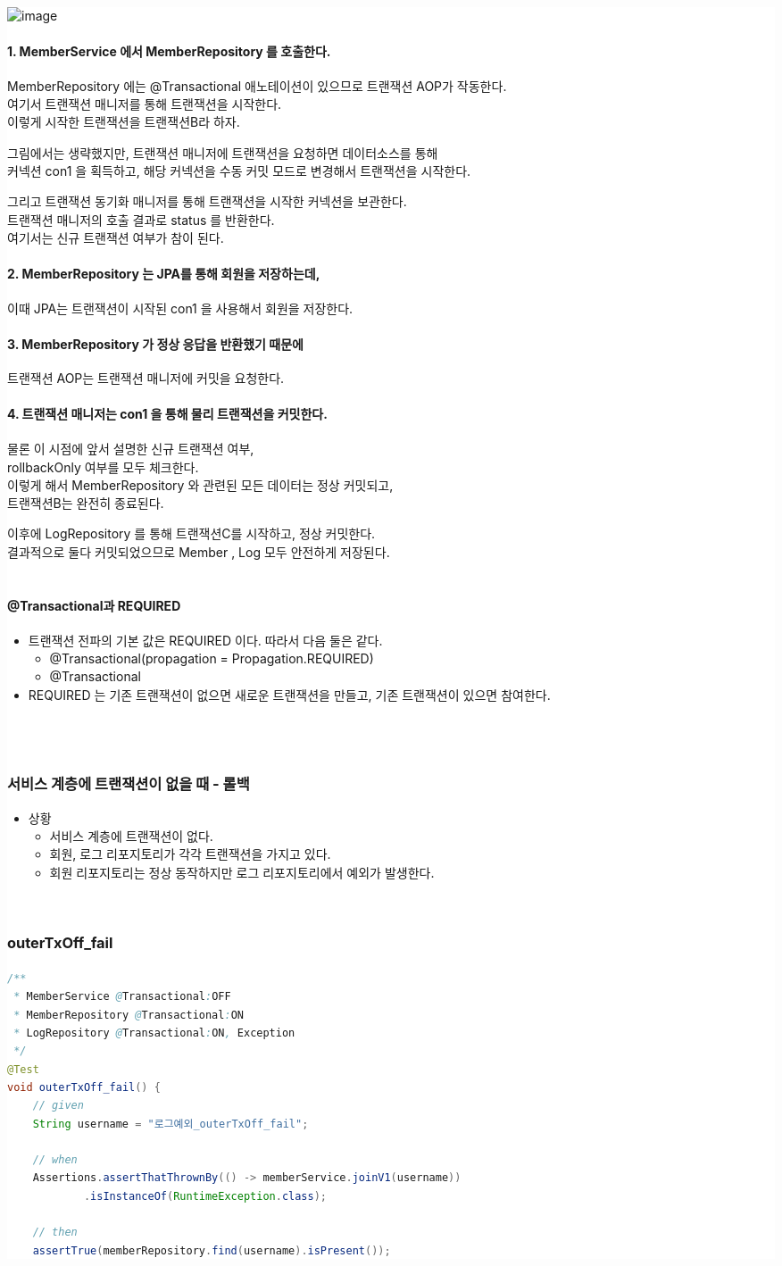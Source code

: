![image](https://github.com/jub3907/Today-I-Learn/assets/58246682/6b1b6635-664f-496d-b6f7-80caf2998295)

#### 1. MemberService 에서 MemberRepository 를 호출한다. 
MemberRepository 에는 @Transactional 애노테이션이 있으므로 트랜잭션 AOP가 작동한다. \
여기서 트랜잭션 매니저를 통해 트랜잭션을 시작한다. \
이렇게 시작한 트랜잭션을 트랜잭션B라 하자.

그림에서는 생략했지만, 트랜잭션 매니저에 트랜잭션을 요청하면 데이터소스를 통해 \
커넥션 con1 을 획득하고, 해당 커넥션을 수동 커밋 모드로 변경해서 트랜잭션을 시작한다.

그리고 트랜잭션 동기화 매니저를 통해 트랜잭션을 시작한 커넥션을 보관한다.\
트랜잭션 매니저의 호출 결과로 status 를 반환한다. \
여기서는 신규 트랜잭션 여부가 참이 된다.

#### 2. MemberRepository 는 JPA를 통해 회원을 저장하는데, 
이때 JPA는 트랜잭션이 시작된 con1 을 사용해서 회원을 저장한다.

#### 3. MemberRepository 가 정상 응답을 반환했기 때문에 
트랜잭션 AOP는 트랜잭션 매니저에 커밋을 요청한다.

#### 4. 트랜잭션 매니저는 con1 을 통해 물리 트랜잭션을 커밋한다.
물론 이 시점에 앞서 설명한 신규 트랜잭션 여부, \
rollbackOnly 여부를 모두 체크한다. \
이렇게 해서 MemberRepository 와 관련된 모든 데이터는 정상 커밋되고, \
트랜잭션B는 완전히 종료된다.

이후에 LogRepository 를 통해 트랜잭션C를 시작하고, 정상 커밋한다.\
결과적으로 둘다 커밋되었으므로 Member , Log 모두 안전하게 저장된다.
<br/>
<br/>

#### @Transactional과 REQUIRED
* 트랜잭션 전파의 기본 값은 REQUIRED 이다. 따라서 다음 둘은 같다.
  * @Transactional(propagation = Propagation.REQUIRED)
  * @Transactional
* REQUIRED 는 기존 트랜잭션이 없으면 새로운 트랜잭션을 만들고, 기존 트랜잭션이 있으면 참여한다.
<br/>
<br/>

### 서비스 계층에 트랜잭션이 없을 때 - 롤백
* 상황
  * 서비스 계층에 트랜잭션이 없다.
  * 회원, 로그 리포지토리가 각각 트랜잭션을 가지고 있다.
  * 회원 리포지토리는 정상 동작하지만 로그 리포지토리에서 예외가 발생한다.
<br/>

### outerTxOff_fail
```java
/**
 * MemberService @Transactional:OFF
 * MemberRepository @Transactional:ON
 * LogRepository @Transactional:ON, Exception
 */
@Test
void outerTxOff_fail() {
    // given
    String username = "로그예외_outerTxOff_fail";

    // when
    Assertions.assertThatThrownBy(() -> memberService.joinV1(username))
            .isInstanceOf(RuntimeException.class);

    // then
    assertTrue(memberRepository.find(username).isPresent());
```